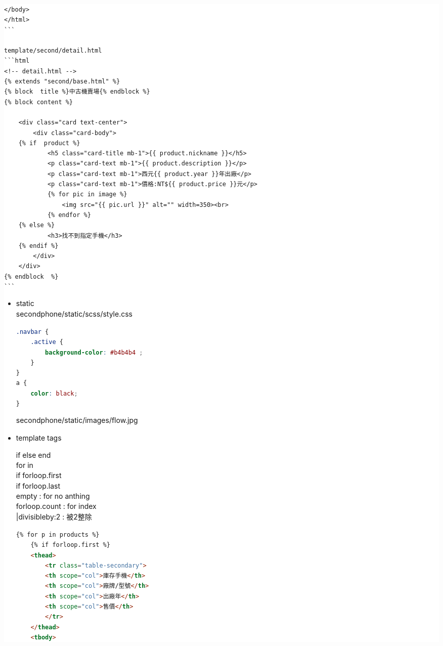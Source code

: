 	</body>
	</html>
	```

	template/second/detail.html  
	```html
	<!-- detail.html -->
	{% extends "second/base.html" %}
	{% block  title %}中古機賣場{% endblock %} 
	{% block content %}
		
		<div class="card text-center">
			<div class="card-body">
		{% if  product %}
				<h5 class="card-title mb-1">{{ product.nickname }}</h5>
				<p class="card-text mb-1">{{ product.description }}</p>
				<p class="card-text mb-1">西元{{ product.year }}年出廠</p>
				<p class="card-text mb-1">價格:NT${{ product.price }}元</p>
				{% for pic in image %}
					<img src="{{ pic.url }}" alt="" width=350><br>
				{% endfor %}
		{% else %}
				<h3>找不到指定手機</h3>
		{% endif %}
			</div>
		</div>
	{% endblock  %}
	```

* static  
	secondphone/static/scss/style.css
	```css
	.navbar {
		.active {
			background-color: #b4b4b4 ;
		}
	}
	a {
		color: black;
	}
	```

	secondphone/static/images/flow.jpg

* template tags  

	if else end  
	for in  
	if forloop.first  
	if forloop.last  
	empty : for no anthing  
	forloop.count : for index  
	|divisibleby:2 : 被2整除  
	```html
	{% for p in products %}
		{% if forloop.first %}
		<thead>
			<tr class="table-secondary">
			<th scope="col">庫存手機</th>
			<th scope="col">廠牌/型號</th>
			<th scope="col">出廠年</th>
			<th scope="col">售價</th>
			</tr>
		</thead>
		<tbody>